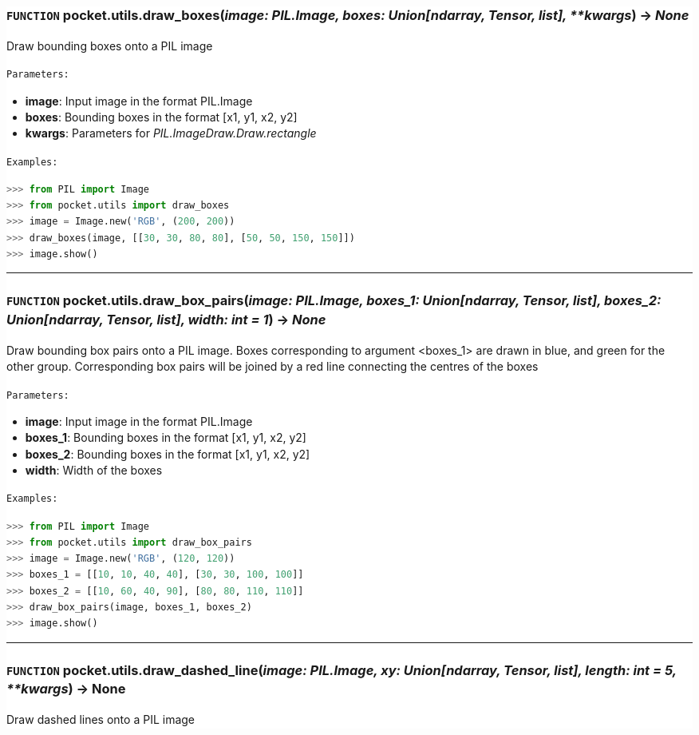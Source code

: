 
### __`FUNCTION`__ pocket.utils.draw_boxes(_image: PIL.Image, boxes: Union[ndarray, Tensor, list], **kwargs_) -> _None_

Draw bounding boxes onto a PIL image

`Parameters:`
* **image**: Input image in the format PIL.Image
* **boxes**: Bounding boxes in the format [x1, y1, x2, y2]
* **kwargs**: Parameters for _PIL.ImageDraw.Draw.rectangle_

`Examples:`
```python
>>> from PIL import Image
>>> from pocket.utils import draw_boxes
>>> image = Image.new('RGB', (200, 200))
>>> draw_boxes(image, [[30, 30, 80, 80], [50, 50, 150, 150]])
>>> image.show()
```

---

### __`FUNCTION`__ pocket.utils.draw_box_pairs(_image: PIL.Image, boxes_1: Union[ndarray, Tensor, list], boxes_2: Union[ndarray, Tensor, list], width: int = 1_) -> _None_

Draw bounding box pairs onto a PIL image. Boxes corresponding to argument <boxes_1> are drawn in blue, and green for the other group. Corresponding box pairs will be joined by a red line connecting the centres of the boxes

`Parameters:`
* **image**: Input image in the format PIL.Image
* **boxes_1**: Bounding boxes in the format [x1, y1, x2, y2]
* **boxes_2**: Bounding boxes in the format [x1, y1, x2, y2]
* **width**: Width of the boxes

`Examples:`
```python
>>> from PIL import Image
>>> from pocket.utils import draw_box_pairs
>>> image = Image.new('RGB', (120, 120))
>>> boxes_1 = [[10, 10, 40, 40], [30, 30, 100, 100]]
>>> boxes_2 = [[10, 60, 40, 90], [80, 80, 110, 110]]
>>> draw_box_pairs(image, boxes_1, boxes_2)
>>> image.show()
```

---

### __`FUNCTION`__ pocket.utils.draw_dashed_line(_image: PIL.Image, xy: Union[ndarray, Tensor, list], length: int = 5, **kwargs_) -> None

Draw dashed lines onto a PIL image

